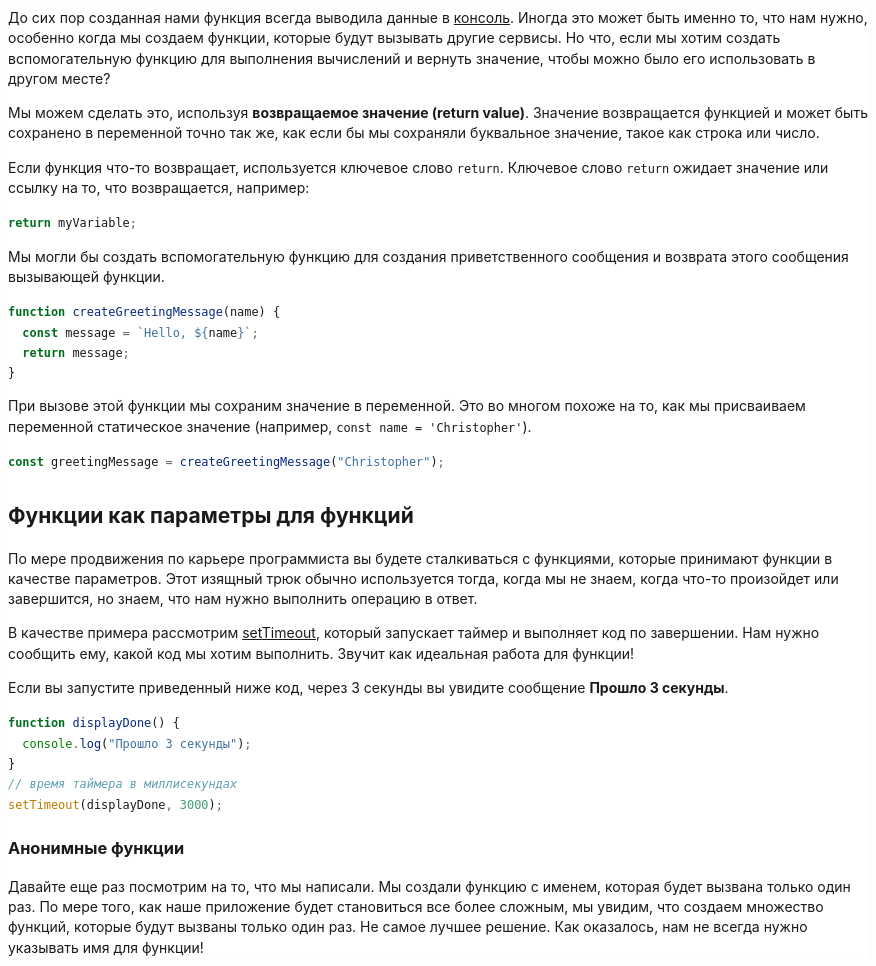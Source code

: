 До сих пор созданная нами функция всегда выводила данные в [консоль](https://developer.mozilla.org/docs/Web/API/console). Иногда это может быть именно то, что нам нужно, особенно когда мы создаем функции, которые будут вызывать другие сервисы. Но что, если мы хотим создать вспомогательную функцию для выполнения вычислений и вернуть значение, чтобы можно было его использовать в другом месте?

Мы можем сделать это, используя **возвращаемое значение (return value)**. Значение возвращается функцией и может быть сохранено в переменной точно так же, как если бы мы сохраняли буквальное значение, такое как строка или число.

Если функция что-то возвращает, используется ключевое слово `return`. Ключевое слово `return` ожидает значение или ссылку на то, что возвращается, например:

```javascript
return myVariable;
```

Мы могли бы создать вспомогательную функцию для создания приветственного сообщения и возврата этого сообщения вызывающей функции.

```javascript
function createGreetingMessage(name) {
  const message = `Hello, ${name}`;
  return message;
}
```

При вызове этой функции мы сохраним значение в переменной. Это во многом похоже на то, как мы присваиваем переменной статическое значение (например, `const name = 'Christopher'`).

```javascript
const greetingMessage = createGreetingMessage("Christopher");
```

## Функции как параметры для функций

По мере продвижения по карьере программиста вы будете сталкиваться с функциями, которые принимают функции в качестве параметров. Этот изящный трюк обычно используется тогда, когда мы не знаем, когда что-то произойдет или завершится, но знаем, что нам нужно выполнить операцию в ответ.

В качестве примера рассмотрим [setTimeout](https://developer.mozilla.org/docs/Web/API/WindowOrWorkerGlobalScope/setTimeout), который запускает таймер и выполняет код по завершении. Нам нужно сообщить ему, какой код мы хотим выполнить. Звучит как идеальная работа для функции!

Если вы запустите приведенный ниже код, через 3 секунды вы увидите сообщение **Прошло 3 секунды**.

```javascript
function displayDone() {
  console.log("Прошло 3 секунды");
}
// время таймера в миллисекундах
setTimeout(displayDone, 3000);
```

### Анонимные функции

Давайте еще раз посмотрим на то, что мы написали. Мы создали функцию с именем, которая будет вызвана только один раз. По мере того, как наше приложение будет становиться все более сложным, мы увидим, что создаем множество функций, которые будут вызваны только один раз. Не самое лучшее решение. Как оказалось, нам не всегда нужно указывать имя для функции!

